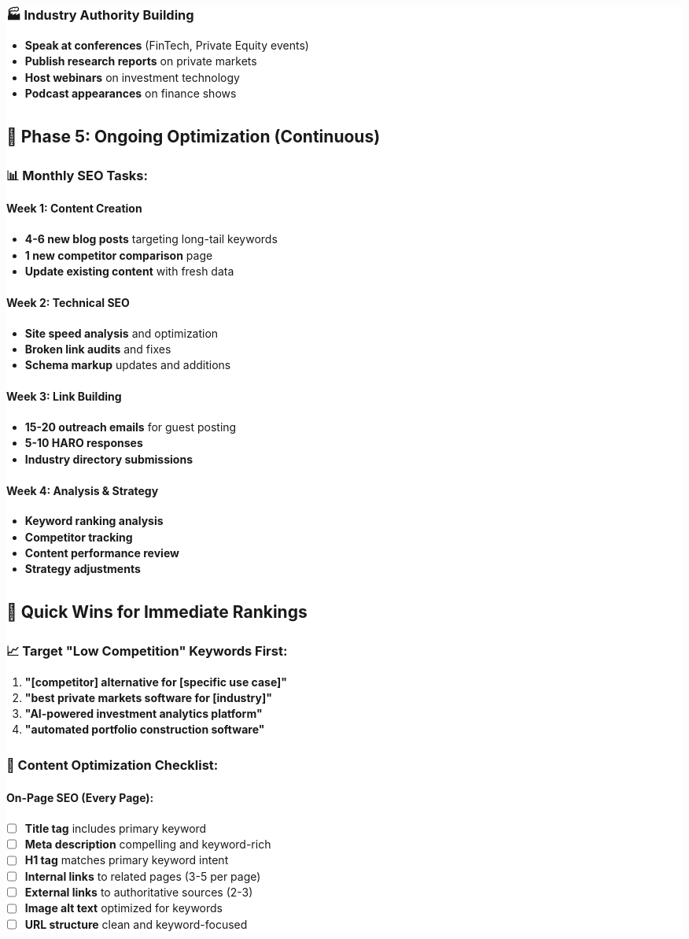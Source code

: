 ### **🏭 Industry Authority Building**
- **Speak at conferences** (FinTech, Private Equity events)
- **Publish research reports** on private markets
- **Host webinars** on investment technology
- **Podcast appearances** on finance shows

## 🔄 **Phase 5: Ongoing Optimization (Continuous)**

### **📊 Monthly SEO Tasks:**

#### **Week 1: Content Creation**
- **4-6 new blog posts** targeting long-tail keywords
- **1 new competitor comparison** page
- **Update existing content** with fresh data

#### **Week 2: Technical SEO**
- **Site speed analysis** and optimization
- **Broken link audits** and fixes
- **Schema markup** updates and additions

#### **Week 3: Link Building**
- **15-20 outreach emails** for guest posting
- **5-10 HARO responses**
- **Industry directory submissions**

#### **Week 4: Analysis & Strategy**
- **Keyword ranking analysis**
- **Competitor tracking**
- **Content performance review**
- **Strategy adjustments**

## 🎯 **Quick Wins for Immediate Rankings**

### **📈 Target "Low Competition" Keywords First:**
1. **"[competitor] alternative for [specific use case]"**
2. **"best private markets software for [industry]"**
3. **"AI-powered investment analytics platform"**
4. **"automated portfolio construction software"**

### **🚀 Content Optimization Checklist:**

#### **On-Page SEO (Every Page):**
- [ ] **Title tag** includes primary keyword
- [ ] **Meta description** compelling and keyword-rich
- [ ] **H1 tag** matches primary keyword intent
- [ ] **Internal links** to related pages (3-5 per page)
- [ ] **External links** to authoritative sources (2-3)
- [ ] **Image alt text** optimized for keywords
- [ ] **URL structure** clean and keyword-focused
